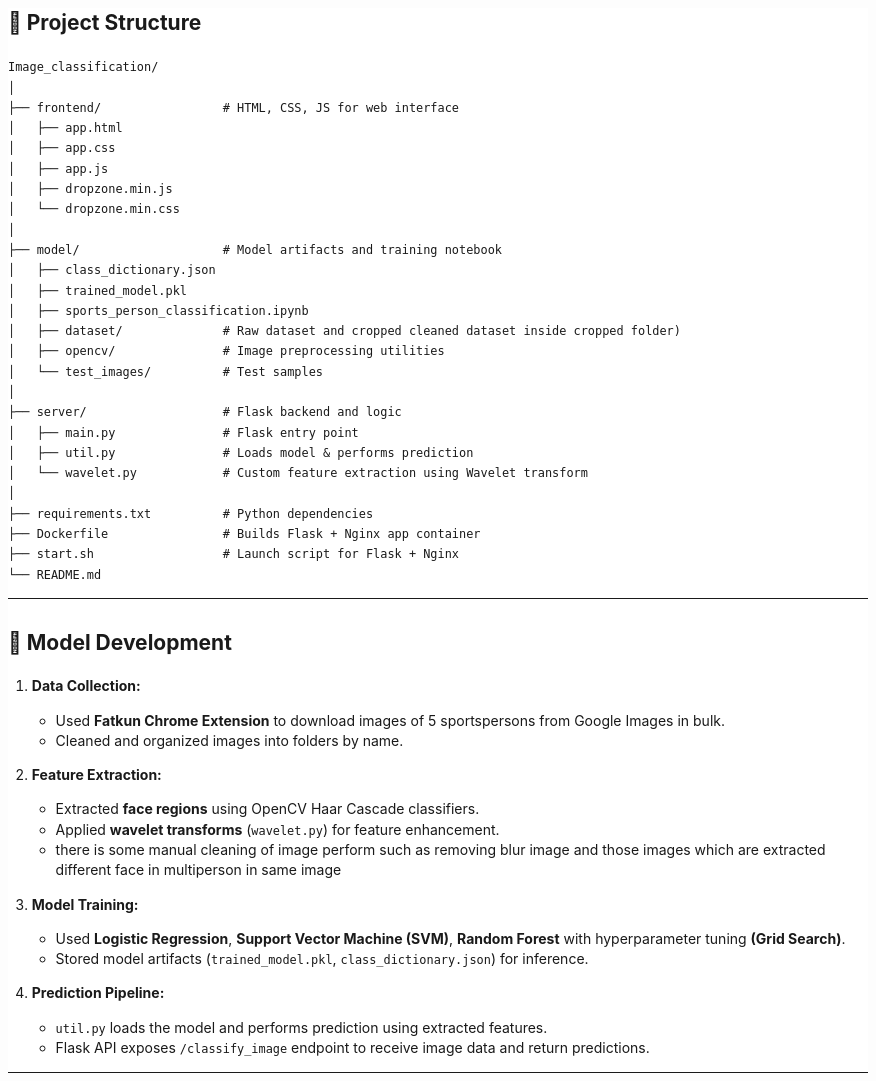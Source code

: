 
## 🧱 Project Structure

```
Image_classification/
│
├── frontend/                 # HTML, CSS, JS for web interface
│   ├── app.html
│   ├── app.css
│   ├── app.js
│   ├── dropzone.min.js
│   └── dropzone.min.css
│
├── model/                    # Model artifacts and training notebook
│   ├── class_dictionary.json
│   ├── trained_model.pkl
│   ├── sports_person_classification.ipynb
│   ├── dataset/              # Raw dataset and cropped cleaned dataset inside cropped folder)
│   ├── opencv/               # Image preprocessing utilities
│   └── test_images/          # Test samples
│
├── server/                   # Flask backend and logic
│   ├── main.py               # Flask entry point
│   ├── util.py               # Loads model & performs prediction
│   └── wavelet.py            # Custom feature extraction using Wavelet transform
│
├── requirements.txt          # Python dependencies
├── Dockerfile                # Builds Flask + Nginx app container
├── start.sh                  # Launch script for Flask + Nginx
└── README.md
```

---

## 🧠 Model Development

1. **Data Collection:**  
   - Used **Fatkun Chrome Extension** to download images of 5 sportspersons from Google Images in bulk.  
   - Cleaned and organized images into folders by name.

2. **Feature Extraction:**  
   - Extracted **face regions** using OpenCV Haar Cascade classifiers.  
   - Applied **wavelet transforms** (`wavelet.py`) for feature enhancement.
   - there is some manual cleaning of image perform such as removing blur image and those images which are extracted different face in multiperson in same image

3. **Model Training:**  
   - Used **Logistic Regression**, **Support Vector Machine (SVM)**, **Random Forest** with hyperparameter tuning **(Grid Search)**.  
   - Stored model artifacts (`trained_model.pkl`, `class_dictionary.json`) for inference.

4. **Prediction Pipeline:**  
   - `util.py` loads the model and performs prediction using extracted features.  
   - Flask API exposes `/classify_image` endpoint to receive image data and return predictions.

---